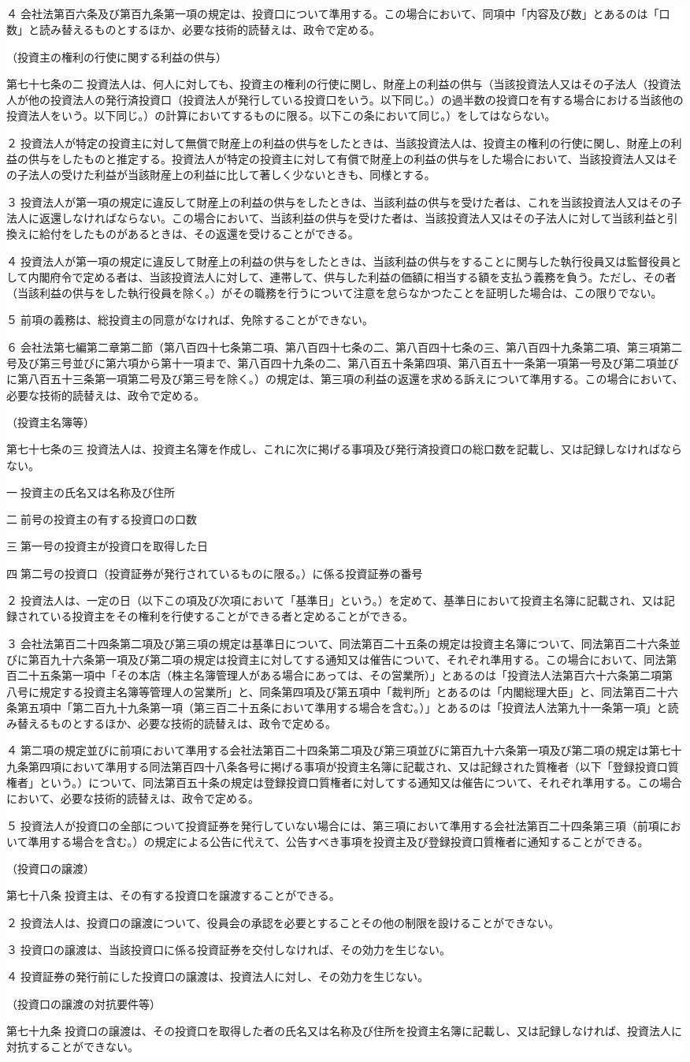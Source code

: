 ４ 会社法第百六条及び第百九条第一項の規定は、投資口について準用する。この場合において、同項中「内容及び数」とあるのは「口数」と読み替えるものとするほか、必要な技術的読替えは、政令で定める。

（投資主の権利の行使に関する利益の供与）

第七十七条の二 投資法人は、何人に対しても、投資主の権利の行使に関し、財産上の利益の供与（当該投資法人又はその子法人（投資法人が他の投資法人の発行済投資口（投資法人が発行している投資口をいう。以下同じ。）の過半数の投資口を有する場合における当該他の投資法人をいう。以下同じ。）の計算においてするものに限る。以下この条において同じ。）をしてはならない。

２ 投資法人が特定の投資主に対して無償で財産上の利益の供与をしたときは、当該投資法人は、投資主の権利の行使に関し、財産上の利益の供与をしたものと推定する。投資法人が特定の投資主に対して有償で財産上の利益の供与をした場合において、当該投資法人又はその子法人の受けた利益が当該財産上の利益に比して著しく少ないときも、同様とする。

３ 投資法人が第一項の規定に違反して財産上の利益の供与をしたときは、当該利益の供与を受けた者は、これを当該投資法人又はその子法人に返還しなければならない。この場合において、当該利益の供与を受けた者は、当該投資法人又はその子法人に対して当該利益と引換えに給付をしたものがあるときは、その返還を受けることができる。

４ 投資法人が第一項の規定に違反して財産上の利益の供与をしたときは、当該利益の供与をすることに関与した執行役員又は監督役員として内閣府令で定める者は、当該投資法人に対して、連帯して、供与した利益の価額に相当する額を支払う義務を負う。ただし、その者（当該利益の供与をした執行役員を除く。）がその職務を行うについて注意を怠らなかつたことを証明した場合は、この限りでない。

５ 前項の義務は、総投資主の同意がなければ、免除することができない。

６ 会社法第七編第二章第二節（第八百四十七条第二項、第八百四十七条の二、第八百四十七条の三、第八百四十九条第二項、第三項第二号及び第三号並びに第六項から第十一項まで、第八百四十九条の二、第八百五十条第四項、第八百五十一条第一項第一号及び第二項並びに第八百五十三条第一項第二号及び第三号を除く。）の規定は、第三項の利益の返還を求める訴えについて準用する。この場合において、必要な技術的読替えは、政令で定める。

（投資主名簿等）

第七十七条の三 投資法人は、投資主名簿を作成し、これに次に掲げる事項及び発行済投資口の総口数を記載し、又は記録しなければならない。

一 投資主の氏名又は名称及び住所

二 前号の投資主の有する投資口の口数

三 第一号の投資主が投資口を取得した日

四 第二号の投資口（投資証券が発行されているものに限る。）に係る投資証券の番号

２ 投資法人は、一定の日（以下この項及び次項において「基準日」という。）を定めて、基準日において投資主名簿に記載され、又は記録されている投資主をその権利を行使することができる者と定めることができる。

３ 会社法第百二十四条第二項及び第三項の規定は基準日について、同法第百二十五条の規定は投資主名簿について、同法第百二十六条並びに第百九十六条第一項及び第二項の規定は投資主に対してする通知又は催告について、それぞれ準用する。この場合において、同法第百二十五条第一項中「その本店（株主名簿管理人がある場合にあっては、その営業所）」とあるのは「投資法人法第百六十六条第二項第八号に規定する投資主名簿等管理人の営業所」と、同条第四項及び第五項中「裁判所」とあるのは「内閣総理大臣」と、同法第百二十六条第五項中「第二百九十九条第一項（第三百二十五条において準用する場合を含む。）」とあるのは「投資法人法第九十一条第一項」と読み替えるものとするほか、必要な技術的読替えは、政令で定める。

４ 第二項の規定並びに前項において準用する会社法第百二十四条第二項及び第三項並びに第百九十六条第一項及び第二項の規定は第七十九条第四項において準用する同法第百四十八条各号に掲げる事項が投資主名簿に記載され、又は記録された質権者（以下「登録投資口質権者」という。）について、同法第百五十条の規定は登録投資口質権者に対してする通知又は催告について、それぞれ準用する。この場合において、必要な技術的読替えは、政令で定める。

５ 投資法人が投資口の全部について投資証券を発行していない場合には、第三項において準用する会社法第百二十四条第三項（前項において準用する場合を含む。）の規定による公告に代えて、公告すべき事項を投資主及び登録投資口質権者に通知することができる。

（投資口の譲渡）

第七十八条 投資主は、その有する投資口を譲渡することができる。

２ 投資法人は、投資口の譲渡について、役員会の承認を必要とすることその他の制限を設けることができない。

３ 投資口の譲渡は、当該投資口に係る投資証券を交付しなければ、その効力を生じない。

４ 投資証券の発行前にした投資口の譲渡は、投資法人に対し、その効力を生じない。

（投資口の譲渡の対抗要件等）

第七十九条 投資口の譲渡は、その投資口を取得した者の氏名又は名称及び住所を投資主名簿に記載し、又は記録しなければ、投資法人に対抗することができない。
